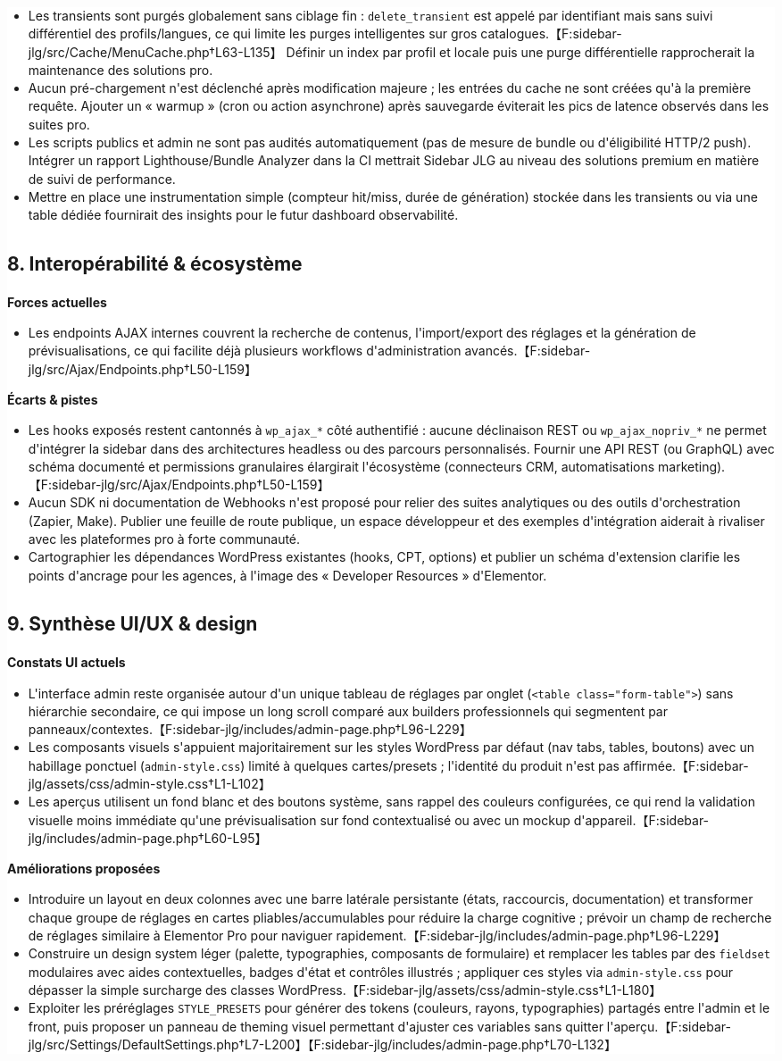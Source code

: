 - Les transients sont purgés globalement sans ciblage fin : `delete_transient` est appelé par identifiant mais sans suivi différentiel des profils/langues, ce qui limite les purges intelligentes sur gros catalogues.【F:sidebar-jlg/src/Cache/MenuCache.php†L63-L135】 Définir un index par profil et locale puis une purge différentielle rapprocherait la maintenance des solutions pro.
- Aucun pré-chargement n'est déclenché après modification majeure ; les entrées du cache ne sont créées qu'à la première requête. Ajouter un « warmup » (cron ou action asynchrone) après sauvegarde éviterait les pics de latence observés dans les suites pro.
- Les scripts publics et admin ne sont pas audités automatiquement (pas de mesure de bundle ou d'éligibilité HTTP/2 push). Intégrer un rapport Lighthouse/Bundle Analyzer dans la CI mettrait Sidebar JLG au niveau des solutions premium en matière de suivi de performance.
- Mettre en place une instrumentation simple (compteur hit/miss, durée de génération) stockée dans les transients ou via une table dédiée fournirait des insights pour le futur dashboard observabilité.

## 8. Interopérabilité & écosystème

**Forces actuelles**

- Les endpoints AJAX internes couvrent la recherche de contenus, l'import/export des réglages et la génération de prévisualisations, ce qui facilite déjà plusieurs workflows d'administration avancés.【F:sidebar-jlg/src/Ajax/Endpoints.php†L50-L159】

**Écarts & pistes**

- Les hooks exposés restent cantonnés à `wp_ajax_*` côté authentifié : aucune déclinaison REST ou `wp_ajax_nopriv_*` ne permet d'intégrer la sidebar dans des architectures headless ou des parcours personnalisés. Fournir une API REST (ou GraphQL) avec schéma documenté et permissions granulaires élargirait l'écosystème (connecteurs CRM, automatisations marketing).【F:sidebar-jlg/src/Ajax/Endpoints.php†L50-L159】
- Aucun SDK ni documentation de Webhooks n'est proposé pour relier des suites analytiques ou des outils d'orchestration (Zapier, Make). Publier une feuille de route publique, un espace développeur et des exemples d'intégration aiderait à rivaliser avec les plateformes pro à forte communauté.
- Cartographier les dépendances WordPress existantes (hooks, CPT, options) et publier un schéma d'extension clarifie les points d'ancrage pour les agences, à l'image des « Developer Resources » d'Elementor.

## 9. Synthèse UI/UX & design

**Constats UI actuels**

- L'interface admin reste organisée autour d'un unique tableau de réglages par onglet (`<table class="form-table">`) sans hiérarchie secondaire, ce qui impose un long scroll comparé aux builders professionnels qui segmentent par panneaux/contextes.【F:sidebar-jlg/includes/admin-page.php†L96-L229】
- Les composants visuels s'appuient majoritairement sur les styles WordPress par défaut (nav tabs, tables, boutons) avec un habillage ponctuel (`admin-style.css`) limité à quelques cartes/presets ; l'identité du produit n'est pas affirmée.【F:sidebar-jlg/assets/css/admin-style.css†L1-L102】
- Les aperçus utilisent un fond blanc et des boutons système, sans rappel des couleurs configurées, ce qui rend la validation visuelle moins immédiate qu'une prévisualisation sur fond contextualisé ou avec un mockup d'appareil.【F:sidebar-jlg/includes/admin-page.php†L60-L95】

**Améliorations proposées**

- Introduire un layout en deux colonnes avec une barre latérale persistante (états, raccourcis, documentation) et transformer chaque groupe de réglages en cartes pliables/accumulables pour réduire la charge cognitive ; prévoir un champ de recherche de réglages similaire à Elementor Pro pour naviguer rapidement.【F:sidebar-jlg/includes/admin-page.php†L96-L229】
- Construire un design system léger (palette, typographies, composants de formulaire) et remplacer les tables par des `fieldset` modulaires avec aides contextuelles, badges d'état et contrôles illustrés ; appliquer ces styles via `admin-style.css` pour dépasser la simple surcharge des classes WordPress.【F:sidebar-jlg/assets/css/admin-style.css†L1-L180】
- Exploiter les préréglages `STYLE_PRESETS` pour générer des tokens (couleurs, rayons, typographies) partagés entre l'admin et le front, puis proposer un panneau de theming visuel permettant d'ajuster ces variables sans quitter l'aperçu.【F:sidebar-jlg/src/Settings/DefaultSettings.php†L7-L200】【F:sidebar-jlg/includes/admin-page.php†L70-L132】
